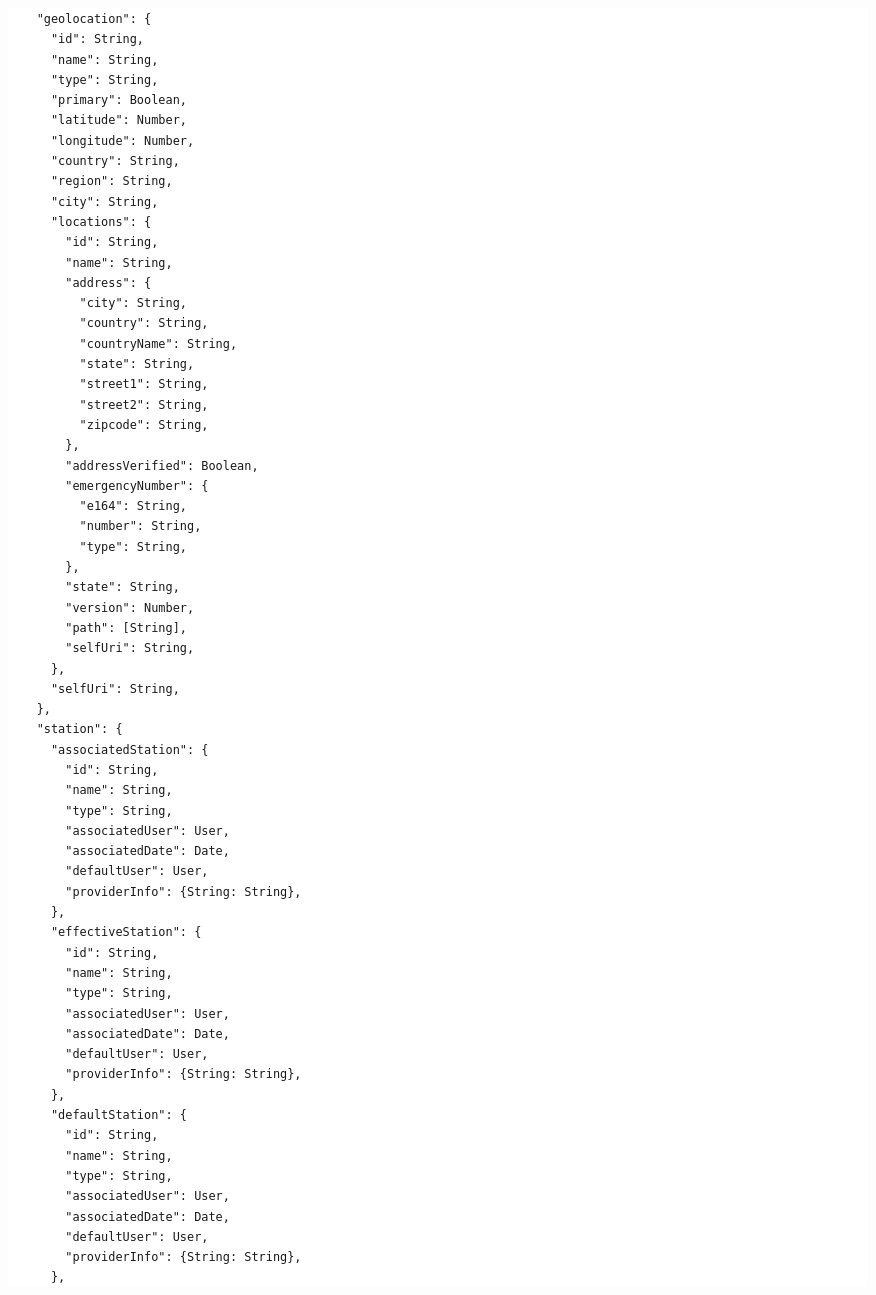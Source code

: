 ```{"language":"json", "maxHeight": "250px"}
    "geolocation": { 
      "id": String, 
      "name": String, 
      "type": String, 
      "primary": Boolean, 
      "latitude": Number, 
      "longitude": Number, 
      "country": String, 
      "region": String, 
      "city": String, 
      "locations": { 
        "id": String, 
        "name": String, 
        "address": { 
          "city": String, 
          "country": String, 
          "countryName": String, 
          "state": String, 
          "street1": String, 
          "street2": String, 
          "zipcode": String, 
        },  
        "addressVerified": Boolean, 
        "emergencyNumber": { 
          "e164": String, 
          "number": String, 
          "type": String, 
        },  
        "state": String, 
        "version": Number, 
        "path": [String], 
        "selfUri": String, 
      },  
      "selfUri": String, 
    },  
    "station": { 
      "associatedStation": { 
        "id": String, 
        "name": String, 
        "type": String, 
        "associatedUser": User, 
        "associatedDate": Date, 
        "defaultUser": User, 
        "providerInfo": {String: String}, 
      },  
      "effectiveStation": { 
        "id": String, 
        "name": String, 
        "type": String, 
        "associatedUser": User, 
        "associatedDate": Date, 
        "defaultUser": User, 
        "providerInfo": {String: String}, 
      },  
      "defaultStation": { 
        "id": String, 
        "name": String, 
        "type": String, 
        "associatedUser": User, 
        "associatedDate": Date, 
        "defaultUser": User, 
        "providerInfo": {String: String}, 
      },  
```